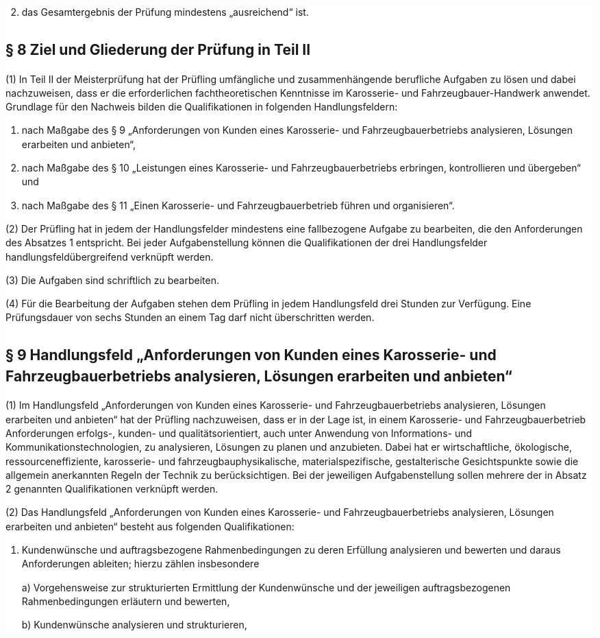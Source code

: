 
2.  das Gesamtergebnis der Prüfung mindestens „ausreichend“ ist.





## § 8 Ziel und Gliederung der Prüfung in Teil II

(1) In Teil II der Meisterprüfung hat der Prüfling umfängliche und zusammenhängende berufliche Aufgaben zu lösen und dabei nachzuweisen, dass er die erforderlichen fachtheoretischen Kenntnisse im Karosserie- und Fahrzeugbauer-Handwerk anwendet. Grundlage für den Nachweis bilden die Qualifikationen in folgenden Handlungsfeldern:

1.  nach Maßgabe des § 9 „Anforderungen von Kunden eines Karosserie- und Fahrzeugbauerbetriebs analysieren, Lösungen erarbeiten und anbieten“,


2.  nach Maßgabe des § 10 „Leistungen eines Karosserie- und Fahrzeugbauerbetriebs erbringen, kontrollieren und übergeben“ und


3.  nach Maßgabe des § 11 „Einen Karosserie- und Fahrzeugbauerbetrieb führen und organisieren“.




(2) Der Prüfling hat in jedem der Handlungsfelder mindestens eine fallbezogene Aufgabe zu bearbeiten, die den Anforderungen des Absatzes 1 entspricht. Bei jeder Aufgabenstellung können die Qualifikationen der drei Handlungsfelder handlungsfeldübergreifend verknüpft werden.

(3) Die Aufgaben sind schriftlich zu bearbeiten.

(4) Für die Bearbeitung der Aufgaben stehen dem Prüfling in jedem Handlungsfeld drei Stunden zur Verfügung. Eine Prüfungsdauer von sechs Stunden an einem Tag darf nicht überschritten werden.


## § 9 Handlungsfeld „Anforderungen von Kunden eines Karosserie- und Fahrzeugbauerbetriebs analysieren, Lösungen erarbeiten und anbieten“

(1) Im Handlungsfeld „Anforderungen von Kunden eines Karosserie- und Fahrzeugbauerbetriebs analysieren, Lösungen erarbeiten und anbieten“ hat der Prüfling nachzuweisen, dass er in der Lage ist, in einem Karosserie- und Fahrzeugbauerbetrieb Anforderungen erfolgs-, kunden- und qualitätsorientiert, auch unter Anwendung von Informations- und Kommunikationstechnologien, zu analysieren, Lösungen zu planen und anzubieten. Dabei hat er wirtschaftliche, ökologische, ressourceneffiziente, karosserie- und fahrzeugbauphysikalische, materialspezifische, gestalterische Gesichtspunkte sowie die allgemein anerkannten Regeln der Technik zu berücksichtigen. Bei der jeweiligen Aufgabenstellung sollen mehrere der in Absatz 2 genannten Qualifikationen verknüpft werden.

(2) Das Handlungsfeld „Anforderungen von Kunden eines Karosserie- und Fahrzeugbauerbetriebs analysieren, Lösungen erarbeiten und anbieten“ besteht aus folgenden Qualifikationen:

1.  Kundenwünsche und auftragsbezogene Rahmenbedingungen zu deren Erfüllung analysieren und bewerten und daraus Anforderungen ableiten; hierzu zählen insbesondere

    a)  Vorgehensweise zur strukturierten Ermittlung der Kundenwünsche und der jeweiligen auftragsbezogenen Rahmenbedingungen erläutern und bewerten,


    b)  Kundenwünsche analysieren und strukturieren,

